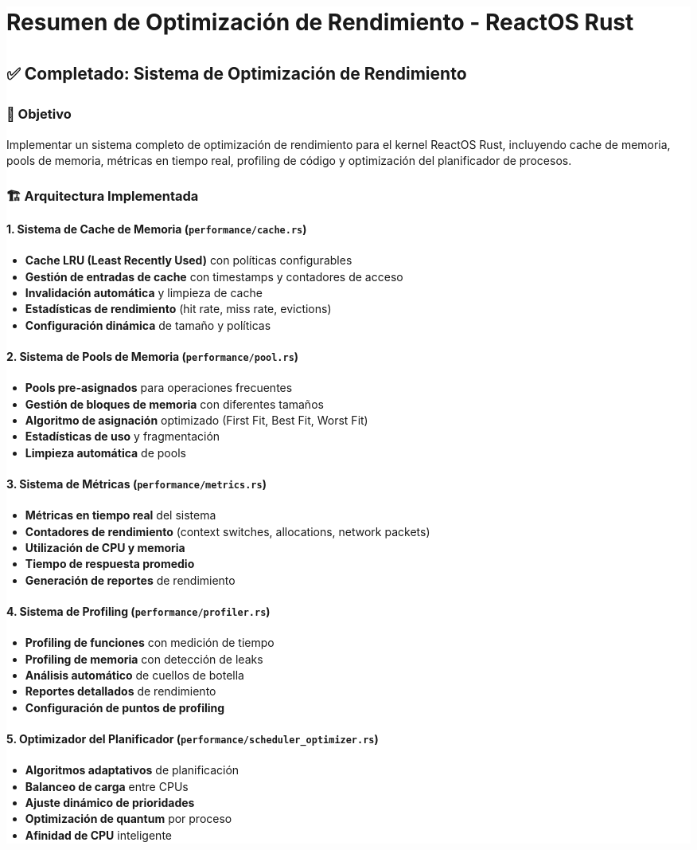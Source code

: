 # Resumen de Optimización de Rendimiento - ReactOS Rust

## ✅ Completado: Sistema de Optimización de Rendimiento

### 🎯 Objetivo
Implementar un sistema completo de optimización de rendimiento para el kernel ReactOS Rust, incluyendo cache de memoria, pools de memoria, métricas en tiempo real, profiling de código y optimización del planificador de procesos.

### 🏗️ Arquitectura Implementada

#### 1. **Sistema de Cache de Memoria** (`performance/cache.rs`)
- **Cache LRU (Least Recently Used)** con políticas configurables
- **Gestión de entradas de cache** con timestamps y contadores de acceso
- **Invalidación automática** y limpieza de cache
- **Estadísticas de rendimiento** (hit rate, miss rate, evictions)
- **Configuración dinámica** de tamaño y políticas

#### 2. **Sistema de Pools de Memoria** (`performance/pool.rs`)
- **Pools pre-asignados** para operaciones frecuentes
- **Gestión de bloques de memoria** con diferentes tamaños
- **Algoritmo de asignación** optimizado (First Fit, Best Fit, Worst Fit)
- **Estadísticas de uso** y fragmentación
- **Limpieza automática** de pools

#### 3. **Sistema de Métricas** (`performance/metrics.rs`)
- **Métricas en tiempo real** del sistema
- **Contadores de rendimiento** (context switches, allocations, network packets)
- **Utilización de CPU y memoria**
- **Tiempo de respuesta promedio**
- **Generación de reportes** de rendimiento

#### 4. **Sistema de Profiling** (`performance/profiler.rs`)
- **Profiling de funciones** con medición de tiempo
- **Profiling de memoria** con detección de leaks
- **Análisis automático** de cuellos de botella
- **Reportes detallados** de rendimiento
- **Configuración de puntos de profiling**

#### 5. **Optimizador del Planificador** (`performance/scheduler_optimizer.rs`)
- **Algoritmos adaptativos** de planificación
- **Balanceo de carga** entre CPUs
- **Ajuste dinámico de prioridades**
- **Optimización de quantum** por proceso
- **Afinidad de CPU** inteligente
